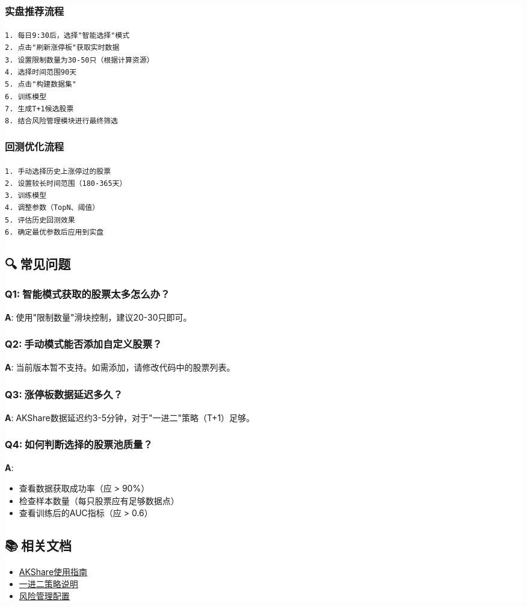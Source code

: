 ### 实盘推荐流程

```
1. 每日9:30后，选择"智能选择"模式
2. 点击"刷新涨停板"获取实时数据
3. 设置限制数量为30-50只（根据计算资源）
4. 选择时间范围90天
5. 点击"构建数据集"
6. 训练模型
7. 生成T+1候选股票
8. 结合风险管理模块进行最终筛选
```

### 回测优化流程

```
1. 手动选择历史上涨停过的股票
2. 设置较长时间范围（180-365天）
3. 训练模型
4. 调整参数（TopN、阈值）
5. 评估历史回测效果
6. 确定最优参数后应用到实盘
```

## 🔍 常见问题

### Q1: 智能模式获取的股票太多怎么办？

**A**: 使用"限制数量"滑块控制，建议20-30只即可。

### Q2: 手动模式能否添加自定义股票？

**A**: 当前版本暂不支持。如需添加，请修改代码中的股票列表。

### Q3: 涨停板数据延迟多久？

**A**: AKShare数据延迟约3-5分钟，对于"一进二"策略（T+1）足够。

### Q4: 如何判断选择的股票池质量？

**A**: 
- 查看数据获取成功率（应 > 90%）
- 检查样本数量（每只股票应有足够数据点）
- 查看训练后的AUC指标（应 > 0.6）

## 📚 相关文档

- [AKShare使用指南](AKSHARE_GUIDE.md)
- [一进二策略说明](ONE_INTO_TWO_STRATEGY.md)
- [风险管理配置](RISK_MANAGEMENT.md)
